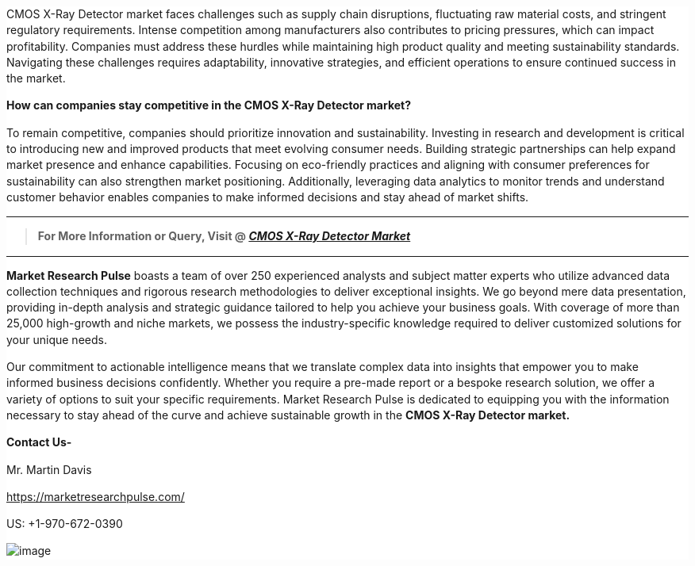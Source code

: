 CMOS X-Ray Detector market faces challenges such as supply chain disruptions, fluctuating raw material costs, and stringent regulatory requirements. Intense competition among manufacturers also contributes to pricing pressures, which can impact profitability. Companies must address these hurdles while maintaining high product quality and meeting sustainability standards. Navigating these challenges requires adaptability, innovative strategies, and efficient operations to ensure continued success in the market.</p><p><strong>How can companies stay competitive in the CMOS X-Ray Detector market?</strong></p><p>To remain competitive, companies should prioritize innovation and sustainability. Investing in research and development is critical to introducing new and improved products that meet evolving consumer needs. Building strategic partnerships can help expand market presence and enhance capabilities. Focusing on eco-friendly practices and aligning with consumer preferences for sustainability can also strengthen market positioning. Additionally, leveraging data analytics to monitor trends and understand customer behavior enables companies to make informed decisions and stay ahead of market shifts.</p><hr /><blockquote><p><strong>For More Information or Query, Visit @&nbsp;<em><a href="https://marketresearchpulse.com/report/63910/cmos-x-ray-detector-market?utm_source=Linkedin&utm_medium=0115">CMOS X-Ray Detector Market</a></em></strong></p></blockquote><hr /><p><strong>Market Research Pulse</strong> boasts a team of over 250 experienced analysts and subject matter experts who utilize advanced data collection techniques and rigorous research methodologies to deliver exceptional insights. We go beyond mere data presentation, providing in-depth analysis and strategic guidance tailored to help you achieve your business goals. With coverage of more than 25,000 high-growth and niche markets, we possess the industry-specific knowledge required to deliver customized solutions for your unique needs.</p><p>Our commitment to actionable intelligence means that we translate complex data into insights that empower you to make informed business decisions confidently. Whether you require a pre-made report or a bespoke research solution, we offer a variety of options to suit your specific requirements. Market Research Pulse is dedicated to equipping you with the information necessary to stay ahead of the curve and achieve sustainable growth in the <strong>CMOS X-Ray Detector market.</strong></p><p><strong>Contact Us-</strong></p><p>Mr. Martin Davis</p><p>https://marketresearchpulse.com/</p><p>US: +1-970-672-0390</p>
![image](https://github.com/user-attachments/assets/0a2a7064-a4d7-494e-af6a-acc977cceeed)
